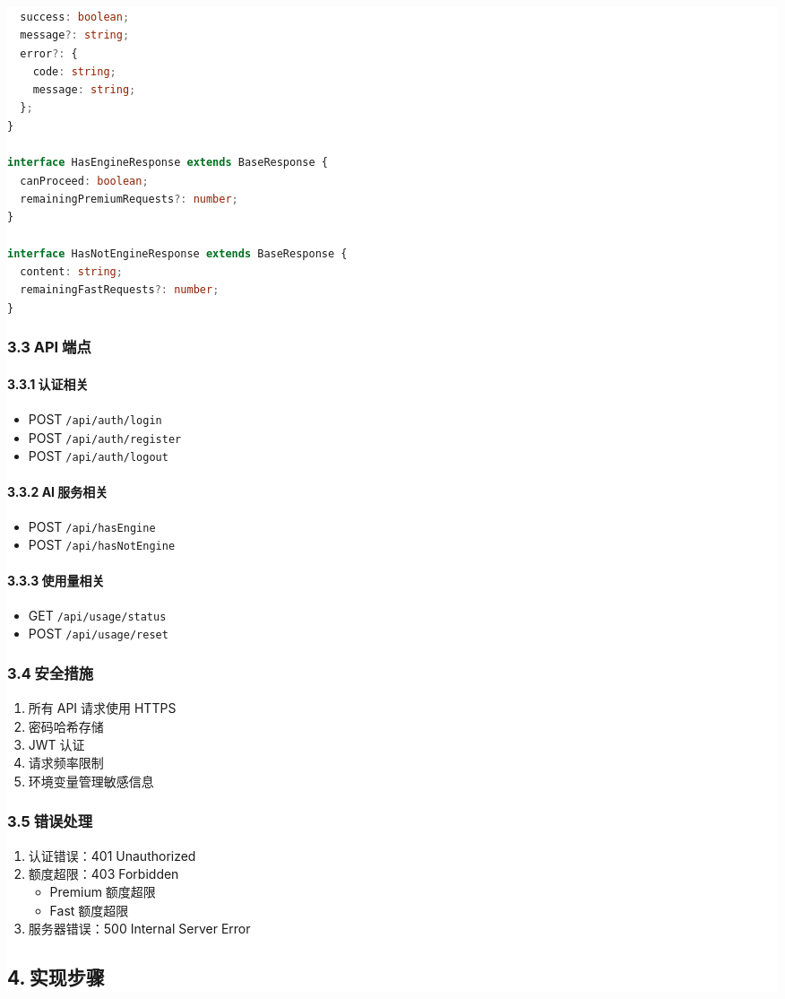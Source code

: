 ```typescript
  success: boolean;
  message?: string;
  error?: {
    code: string;
    message: string;
  };
}

interface HasEngineResponse extends BaseResponse {
  canProceed: boolean;
  remainingPremiumRequests?: number;
}

interface HasNotEngineResponse extends BaseResponse {
  content: string;
  remainingFastRequests?: number;
}
```

### 3.3 API 端点

#### 3.3.1 认证相关
- POST `/api/auth/login`
- POST `/api/auth/register`
- POST `/api/auth/logout`

#### 3.3.2 AI 服务相关
- POST `/api/hasEngine`
- POST `/api/hasNotEngine`

#### 3.3.3 使用量相关
- GET `/api/usage/status`
- POST `/api/usage/reset`

### 3.4 安全措施
1. 所有 API 请求使用 HTTPS
2. 密码哈希存储
3. JWT 认证
4. 请求频率限制
5. 环境变量管理敏感信息

### 3.5 错误处理
1. 认证错误：401 Unauthorized
2. 额度超限：403 Forbidden
   - Premium 额度超限
   - Fast 额度超限
3. 服务器错误：500 Internal Server Error

## 4. 实现步骤
